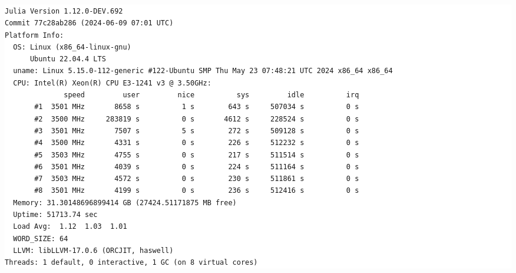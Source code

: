 ```
Julia Version 1.12.0-DEV.692
Commit 77c28ab286 (2024-06-09 07:01 UTC)
Platform Info:
  OS: Linux (x86_64-linux-gnu)
      Ubuntu 22.04.4 LTS
  uname: Linux 5.15.0-112-generic #122-Ubuntu SMP Thu May 23 07:48:21 UTC 2024 x86_64 x86_64
  CPU: Intel(R) Xeon(R) CPU E3-1241 v3 @ 3.50GHz: 
              speed         user         nice          sys         idle          irq
       #1  3501 MHz       8658 s          1 s        643 s     507034 s          0 s
       #2  3500 MHz     283819 s          0 s       4612 s     228524 s          0 s
       #3  3501 MHz       7507 s          5 s        272 s     509128 s          0 s
       #4  3500 MHz       4331 s          0 s        226 s     512232 s          0 s
       #5  3503 MHz       4755 s          0 s        217 s     511514 s          0 s
       #6  3501 MHz       4039 s          0 s        224 s     511164 s          0 s
       #7  3503 MHz       4572 s          0 s        230 s     511861 s          0 s
       #8  3501 MHz       4199 s          0 s        236 s     512416 s          0 s
  Memory: 31.30148696899414 GB (27424.51171875 MB free)
  Uptime: 51713.74 sec
  Load Avg:  1.12  1.03  1.01
  WORD_SIZE: 64
  LLVM: libLLVM-17.0.6 (ORCJIT, haswell)
Threads: 1 default, 0 interactive, 1 GC (on 8 virtual cores)

```
